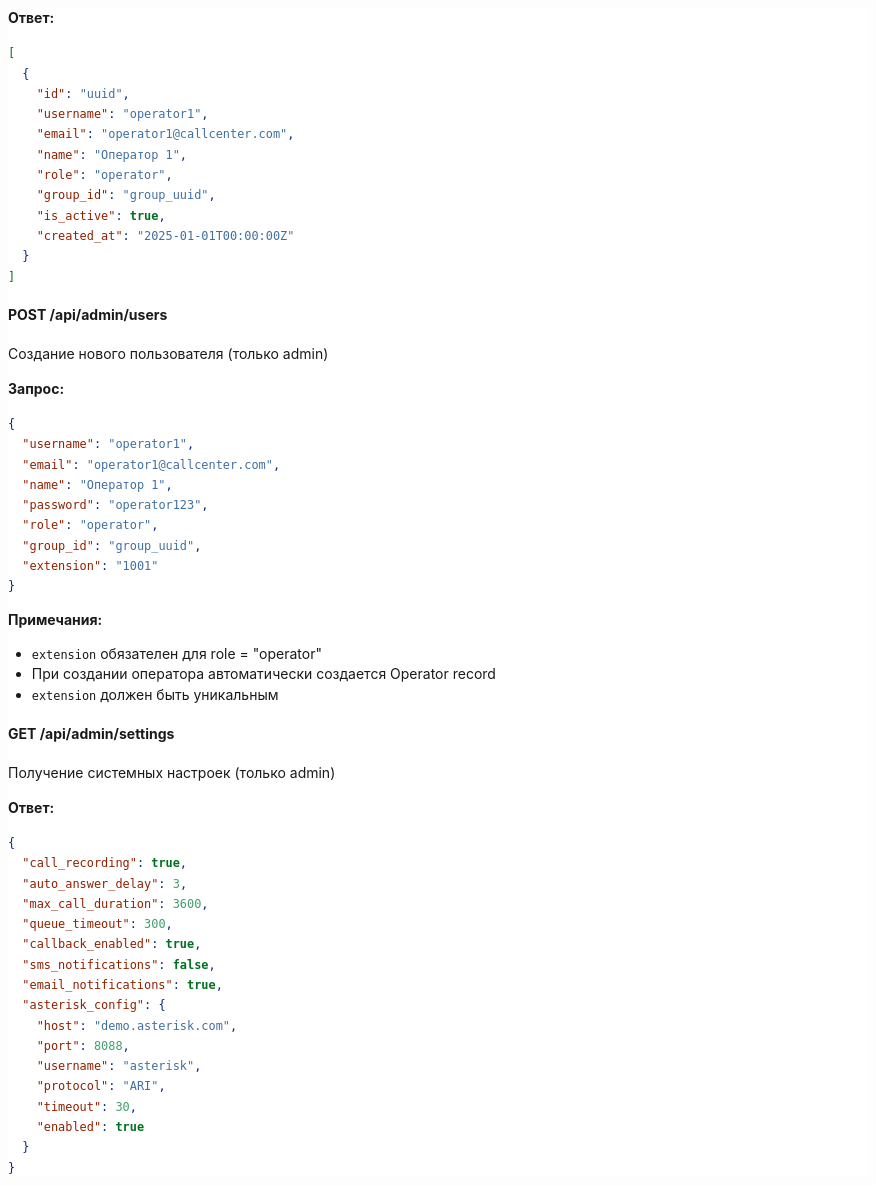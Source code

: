 **Ответ:**
```json
[
  {
    "id": "uuid",
    "username": "operator1",
    "email": "operator1@callcenter.com", 
    "name": "Оператор 1",
    "role": "operator",
    "group_id": "group_uuid",
    "is_active": true,
    "created_at": "2025-01-01T00:00:00Z"
  }
]
```

#### POST /api/admin/users
Создание нового пользователя (только admin)

**Запрос:**
```json
{
  "username": "operator1",
  "email": "operator1@callcenter.com",
  "name": "Оператор 1", 
  "password": "operator123",
  "role": "operator",
  "group_id": "group_uuid",
  "extension": "1001"
}
```

**Примечания:**
- `extension` обязателен для role = "operator"
- При создании оператора автоматически создается Operator record
- `extension` должен быть уникальным

#### GET /api/admin/settings
Получение системных настроек (только admin)

**Ответ:**
```json
{
  "call_recording": true,
  "auto_answer_delay": 3,
  "max_call_duration": 3600,
  "queue_timeout": 300,
  "callback_enabled": true,
  "sms_notifications": false,
  "email_notifications": true,
  "asterisk_config": {
    "host": "demo.asterisk.com",
    "port": 8088,
    "username": "asterisk",
    "protocol": "ARI",
    "timeout": 30,
    "enabled": true
  }
}
```
